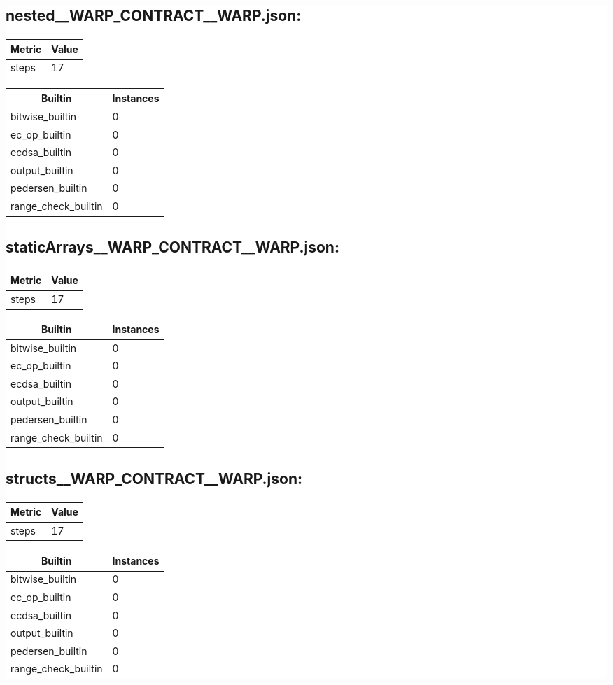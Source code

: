 ## nested__WARP_CONTRACT__WARP.json:

| Metric | Value |
| ----------- | ----------- |
| steps | 17 |

| Builtin | Instances |
| ----------- | ----------- |
| bitwise_builtin | 0 |
| ec_op_builtin | 0 |
| ecdsa_builtin | 0 |
| output_builtin | 0 |
| pedersen_builtin | 0 |
| range_check_builtin | 0 |

## staticArrays__WARP_CONTRACT__WARP.json:

| Metric | Value |
| ----------- | ----------- |
| steps | 17 |

| Builtin | Instances |
| ----------- | ----------- |
| bitwise_builtin | 0 |
| ec_op_builtin | 0 |
| ecdsa_builtin | 0 |
| output_builtin | 0 |
| pedersen_builtin | 0 |
| range_check_builtin | 0 |

## structs__WARP_CONTRACT__WARP.json:

| Metric | Value |
| ----------- | ----------- |
| steps | 17 |

| Builtin | Instances |
| ----------- | ----------- |
| bitwise_builtin | 0 |
| ec_op_builtin | 0 |
| ecdsa_builtin | 0 |
| output_builtin | 0 |
| pedersen_builtin | 0 |
| range_check_builtin | 0 |
